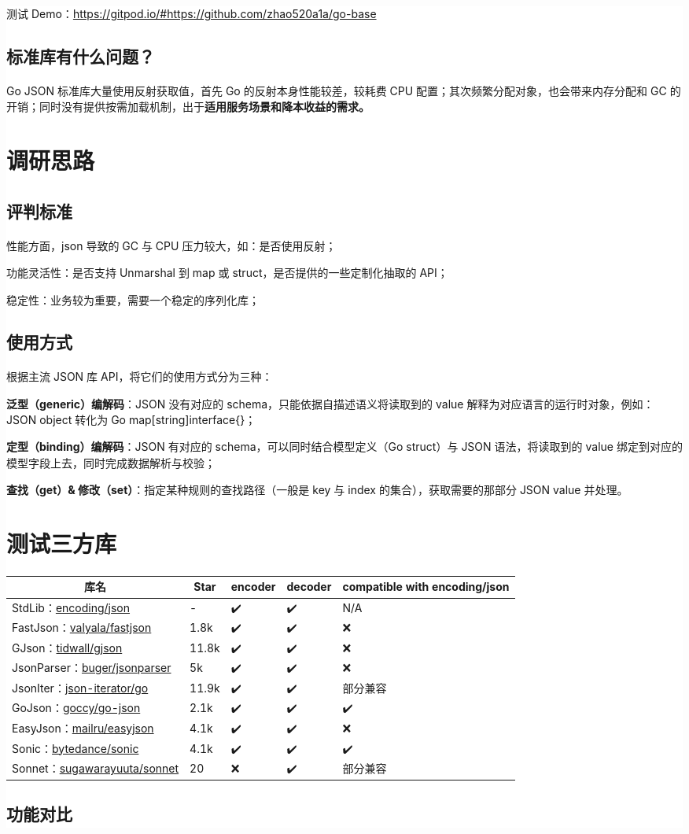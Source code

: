 测试 Demo：https://gitpod.io/#https://github.com/zhao520a1a/go-base

## 标准库有什么问题？

Go JSON 标准库大量使用反射获取值，首先 Go 的反射本身性能较差，较耗费 CPU 配置；其次频繁分配对象，也会带来内存分配和 GC 的开销；同时没有提供按需加载机制，出于**适用服务场景和降本收益的需求。**

# 调研思路

## 评判标准

性能方面，json 导致的 GC 与 CPU 压力较大，如：是否使用反射；

功能灵活性：是否支持 Unmarshal 到 map 或 struct，是否提供的一些定制化抽取的 API；

稳定性：业务较为重要，需要一个稳定的序列化库；

## 使用方式

根据主流 JSON 库 API，将它们的使用方式分为三种：

**泛型（generic）编解码**：JSON 没有对应的 schema，只能依据自描述语义将读取到的 value 解释为对应语言的运行时对象，例如：JSON object 转化为 Go map[string]interface{}；

**定型（binding）编解码**：JSON 有对应的 schema，可以同时结合模型定义（Go struct）与 JSON 语法，将读取到的 value 绑定到对应的模型字段上去，同时完成数据解析与校验；

**查找（get）& 修改（set）**：指定某种规则的查找路径（一般是 key 与 index 的集合），获取需要的那部分 JSON value 并处理。

# 测试三方库

| **库名**                                                                | **Star** | **encoder** | **decoder** | **compatible with** **encoding/json** |
| ----------------------------------------------------------------------- | -------- | ----------- | ----------- | ------------------------------------- |
| StdLib：[encoding/json](https://pkg.go.dev/encoding/json)               | -        | ✔️          | ✔️          | N/A                                   |
| FastJson：[valyala/fastjson](https://github.com/valyala/fastjson)       | 1.8k     | ✔️          | ✔️          | ❌                                    |
| GJson：[tidwall/gjson](https://github.com/tidwall/gjson)                | 11.8k    | ✔️          | ✔️          | ❌                                    |
| JsonParser：[buger/jsonparser](https://github.com/buger/jsonparser)     | 5k       | ✔️          | ✔️          | ❌                                    |
| JsonIter：[json-iterator/go](https://github.com/json-iterator/go)       | 11.9k    | ✔️          | ✔️          | 部分兼容                              |
| GoJson：[goccy/go-json](https://github.com/goccy/go-json)               | 2.1k     | ✔️          | ✔️          | ✔️                                    |
| EasyJson：[mailru/easyjson](https://github.com/mailru/easyjson)         | 4.1k     | ✔️          | ✔️          | ❌                                    |
| Sonic：[bytedance/sonic](https://github.com/bytedance/sonic)            | 4.1k     | ✔️          | ✔️          | ✔️                                    |
| Sonnet：[sugawarayuuta/sonnet](https://github.com/sugawarayuuta/sonnet) | 20       | ❌          | ✔️          | 部分兼容                              |

## 功能对比

